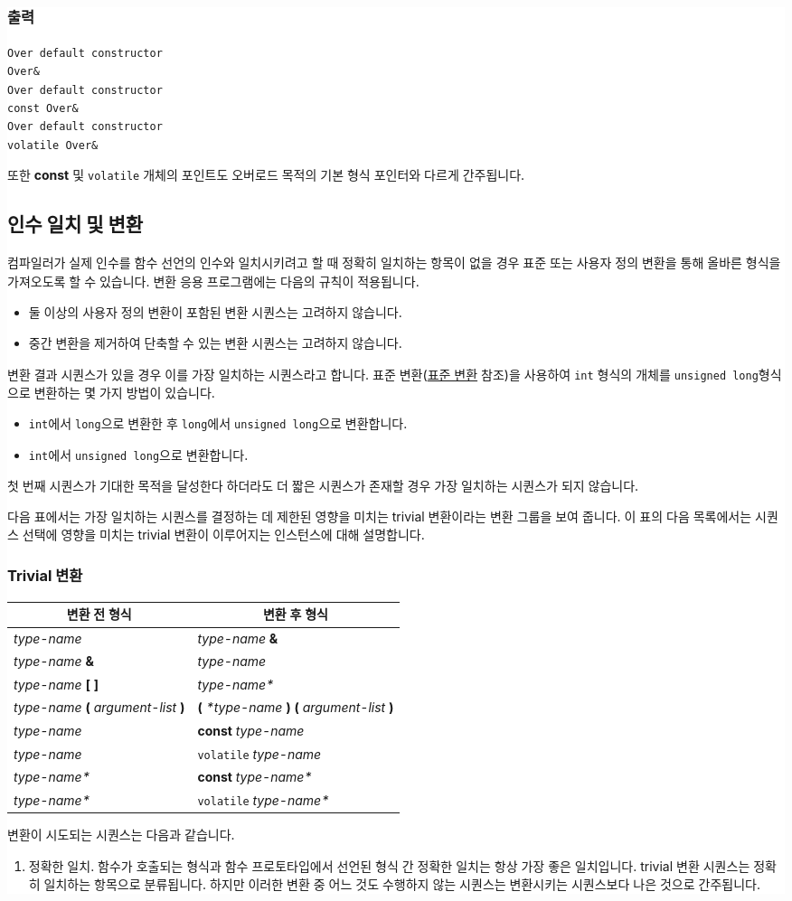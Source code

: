 ### 출력  
  
```  
Over default constructor  
Over&  
Over default constructor  
const Over&  
Over default constructor  
volatile Over&  
```  
  
 또한 **const** 및 `volatile` 개체의 포인트도 오버로드 목적의 기본 형식 포인터와 다르게 간주됩니다.  
  
## 인수 일치 및 변환  
 컴파일러가 실제 인수를 함수 선언의 인수와 일치시키려고 할 때 정확히 일치하는 항목이 없을 경우 표준 또는 사용자 정의 변환을 통해 올바른 형식을 가져오도록 할 수 있습니다.  변환 응용 프로그램에는 다음의 규칙이 적용됩니다.  
  
-   둘 이상의 사용자 정의 변환이 포함된 변환 시퀀스는 고려하지 않습니다.  
  
-   중간 변환을 제거하여 단축할 수 있는 변환 시퀀스는 고려하지 않습니다.  
  
 변환 결과 시퀀스가 있을 경우 이를 가장 일치하는 시퀀스라고 합니다.  표준 변환\([표준 변환](../cpp/standard-conversions.md) 참조\)을 사용하여 `int` 형식의 개체를 `unsigned long`형식으로 변환하는 몇 가지 방법이 있습니다.  
  
-   `int`에서 `long`으로 변환한 후 `long`에서 `unsigned long`으로 변환합니다.  
  
-   `int`에서 `unsigned long`으로 변환합니다.  
  
 첫 번째 시퀀스가 기대한 목적을 달성한다 하더라도 더 짧은 시퀀스가 존재할 경우 가장 일치하는 시퀀스가 되지 않습니다.  
  
 다음 표에서는 가장 일치하는 시퀀스를 결정하는 데 제한된 영향을 미치는 trivial 변환이라는 변환 그룹을 보여 줍니다.  이 표의 다음 목록에서는 시퀀스 선택에 영향을 미치는 trivial 변환이 이루어지는 인스턴스에 대해 설명합니다.  
  
### Trivial 변환  
  
|변환 전 형식|변환 후 형식|  
|-------------|-------------|  
|*type\-name*|*type\-name* **&**|  
|*type\-name* **&**|*type\-name*|  
|*type\-name* **\[ \]**|*type\-name\**|  
|*type\-name* **\(** *argument\-list* **\)**|**\(** *\*type\-name* **\) \(** *argument\-list* **\)**|  
|*type\-name*|**const** *type\-name*|  
|*type\-name*|`volatile` *type\-name*|  
|*type\-name\**|**const** *type\-name\**|  
|*type\-name\**|`volatile` *type\-name\**|  
  
 변환이 시도되는 시퀀스는 다음과 같습니다.  
  
1.  정확한 일치.  함수가 호출되는 형식과 함수 프로토타입에서 선언된 형식 간 정확한 일치는 항상 가장 좋은 일치입니다.  trivial 변환 시퀀스는 정확히 일치하는 항목으로 분류됩니다.  하지만 이러한 변환 중 어느 것도 수행하지 않는 시퀀스는 변환시키는 시퀀스보다 나은 것으로 간주됩니다.  
  